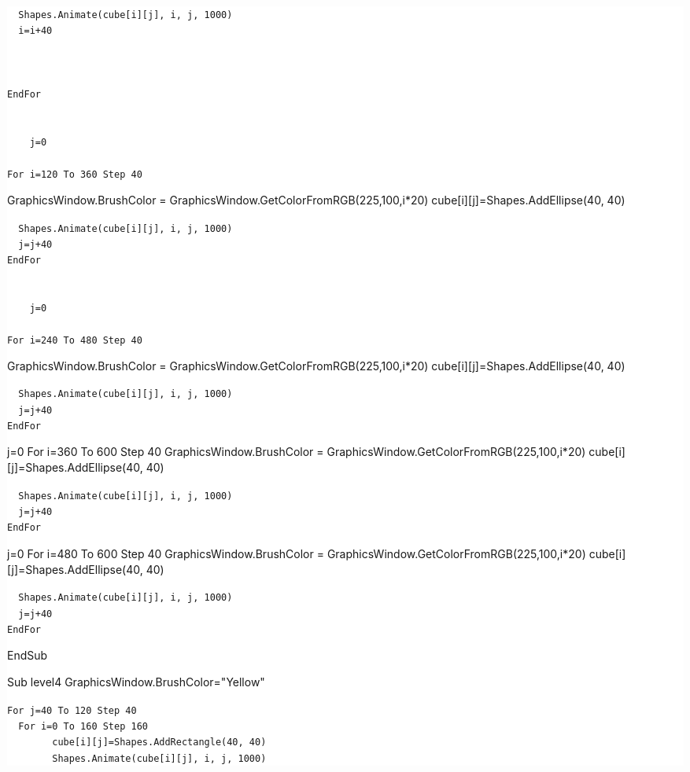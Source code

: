       Shapes.Animate(cube[i][j], i, j, 1000)
      i=i+40
       
      
      
    EndFor

    
        j=0

    For i=120 To 360 Step 40
GraphicsWindow.BrushColor = GraphicsWindow.GetColorFromRGB(225,100,i*20)
cube[i][j]=Shapes.AddEllipse(40, 40)
      
      Shapes.Animate(cube[i][j], i, j, 1000)
      j=j+40
    EndFor


        j=0

    For i=240 To 480 Step 40
GraphicsWindow.BrushColor = GraphicsWindow.GetColorFromRGB(225,100,i*20)
cube[i][j]=Shapes.AddEllipse(40, 40)
      
      Shapes.Animate(cube[i][j], i, j, 1000)
      j=j+40
    EndFor

 j=0
    For i=360 To 600 Step 40
GraphicsWindow.BrushColor = GraphicsWindow.GetColorFromRGB(225,100,i*20)
cube[i][j]=Shapes.AddEllipse(40, 40)
      
      Shapes.Animate(cube[i][j], i, j, 1000)
      j=j+40
    EndFor

 j=0
    For i=480 To 600 Step 40
GraphicsWindow.BrushColor = GraphicsWindow.GetColorFromRGB(225,100,i*20)
cube[i][j]=Shapes.AddEllipse(40, 40)
      
      Shapes.Animate(cube[i][j], i, j, 1000)
      j=j+40
    EndFor



  EndSub    
  
  
  Sub level4
    GraphicsWindow.BrushColor="Yellow"    
    
    For j=40 To 120 Step 40
      For i=0 To 160 Step 160
            cube[i][j]=Shapes.AddRectangle(40, 40)
            Shapes.Animate(cube[i][j], i, j, 1000)
    
    